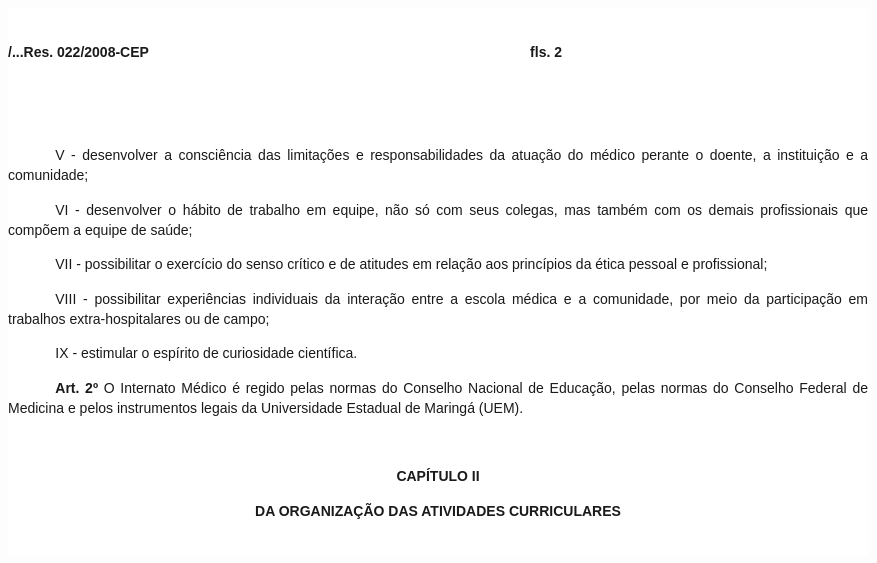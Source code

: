 <p class=MsoNormal style='text-align:justify;text-indent:35.45pt;tab-stops:
36.0pt'><span style='font-family:Arial;mso-no-proof:yes'><o:p>&nbsp;</o:p></span></p>

<p class=MsoNormal style='text-align:justify;tab-stops:36.0pt'><b
style='mso-bidi-font-weight:normal'><span style='font-family:Arial;mso-no-proof:
yes'>/...Res. 022/2008-CEP<span style='mso-tab-count:8'>                                                                                         </span><span
style='mso-spacerun:yes'>         </span>fls. 2<o:p></o:p></span></b></p>

<p class=MsoNormal style='text-align:justify;text-indent:35.45pt;tab-stops:
36.0pt'><span style='font-family:Arial;mso-no-proof:yes'><o:p>&nbsp;</o:p></span></p>

<p class=MsoNormal style='text-align:justify;text-indent:35.45pt;tab-stops:
36.0pt'><span style='font-family:Arial;mso-no-proof:yes'><o:p>&nbsp;</o:p></span></p>

<p class=MsoNormal style='text-align:justify;text-indent:35.45pt;tab-stops:
36.0pt'><span style='font-family:Arial;mso-no-proof:yes'>V - desenvolver a
consciência das limitações e responsabilidades da atuação do médico perante o
doente, a instituição e a comunidade;<o:p></o:p></span></p>

<p class=MsoNormal style='text-align:justify;text-indent:35.45pt;tab-stops:
36.0pt'><span style='font-family:Arial;mso-no-proof:yes'>VI - desenvolver o
hábito de trabalho em equipe, não só com seus colegas, mas também com os demais
profissionais que compõem a equipe de saúde;<o:p></o:p></span></p>

<p class=MsoNormal style='text-align:justify;text-indent:35.45pt;tab-stops:
36.0pt'><span style='font-family:Arial;mso-no-proof:yes'>VII - possibilitar o
exercício do senso crítico e de atitudes em relação aos princípios da ética
pessoal e profissional;<o:p></o:p></span></p>

<p class=MsoNormal style='text-align:justify;text-indent:35.45pt;tab-stops:
36.0pt'><span style='font-family:Arial;mso-no-proof:yes'>VIII - possibilitar
experiências individuais da interação entre a escola médica e a comunidade, por
meio da participação em trabalhos extra-hospitalares ou de campo;<o:p></o:p></span></p>

<p class=MsoNormal style='text-align:justify;text-indent:35.45pt;tab-stops:
36.0pt'><span style='font-family:Arial;mso-no-proof:yes'>IX - estimular o
espírito de curiosidade científica.<o:p></o:p></span></p>

<p class=MsoNormal style='text-align:justify;text-indent:35.45pt'><b
style='mso-bidi-font-weight:normal'><span style='font-family:Arial;mso-no-proof:
yes'>Art. 2º </span></b><span style='font-family:Arial;mso-no-proof:yes'>O Internato
Médico é regido pelas normas do Conselho Nacional de Educação, pelas normas do
Conselho Federal de Medicina e pelos instrumentos legais da Universidade
Estadual de Maringá (UEM).<b style='mso-bidi-font-weight:normal'><o:p></o:p></b></span></p>

<p class=MsoNormal align=center style='text-align:center'><b style='mso-bidi-font-weight:
normal'><span style='font-family:Arial;mso-no-proof:yes'><o:p>&nbsp;</o:p></span></b></p>

<p class=MsoNormal align=center style='text-align:center'><b style='mso-bidi-font-weight:
normal'><span style='font-family:Arial;mso-no-proof:yes'>CAPÍTULO II<o:p></o:p></span></b></p>

<p class=MsoNormal align=center style='text-align:center'><b style='mso-bidi-font-weight:
normal'><span style='font-family:Arial;mso-no-proof:yes'>DA ORGANIZAÇÃO DAS
ATIVIDADES CURRICULARES<o:p></o:p></span></b></p>

<p class=MsoNormal align=center style='text-align:center'><b style='mso-bidi-font-weight:
normal'><span style='font-family:Arial;mso-no-proof:yes'><o:p>&nbsp;</o:p></span></b></p>
